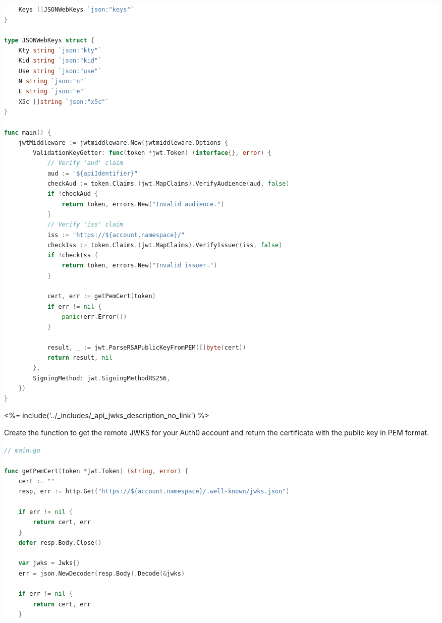```go
	Keys []JSONWebKeys `json:"keys"`
}

type JSONWebKeys struct {
	Kty string `json:"kty"`
	Kid string `json:"kid"`
	Use string `json:"use"`
	N string `json:"n"`
	E string `json:"e"`
	X5c []string `json:"x5c"`
}

func main() {
	jwtMiddleware := jwtmiddleware.New(jwtmiddleware.Options {
        ValidationKeyGetter: func(token *jwt.Token) (interface{}, error) {
            // Verify 'aud' claim
            aud := "${apiIdentifier}"
            checkAud := token.Claims.(jwt.MapClaims).VerifyAudience(aud, false)
            if !checkAud {
                return token, errors.New("Invalid audience.")
            }
            // Verify 'iss' claim
            iss := "https://${account.namespace}/"
            checkIss := token.Claims.(jwt.MapClaims).VerifyIssuer(iss, false)
            if !checkIss {
                return token, errors.New("Invalid issuer.")
            }

            cert, err := getPemCert(token)
            if err != nil {
                panic(err.Error())
            }

            result, _ := jwt.ParseRSAPublicKeyFromPEM([]byte(cert))
            return result, nil
        },
        SigningMethod: jwt.SigningMethodRS256,
    })
}
```

<%= include('../_includes/_api_jwks_description_no_link') %>

Create the function to get the remote JWKS for your Auth0 account and return the certificate with the public key in PEM format.

```go
// main.go

func getPemCert(token *jwt.Token) (string, error) {
	cert := ""
	resp, err := http.Get("https://${account.namespace}/.well-known/jwks.json")

	if err != nil {
		return cert, err
	}
	defer resp.Body.Close()

	var jwks = Jwks{}
	err = json.NewDecoder(resp.Body).Decode(&jwks)

	if err != nil {
		return cert, err
	}
```